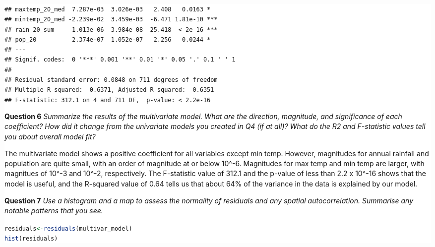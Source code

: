     ## maxtemp_20_med  7.287e-03  3.026e-03   2.408   0.0163 *  
    ## mintemp_20_med -2.239e-02  3.459e-03  -6.471 1.81e-10 ***
    ## rain_20_sum     1.013e-06  3.984e-08  25.418  < 2e-16 ***
    ## pop_20          2.374e-07  1.052e-07   2.256   0.0244 *  
    ## ---
    ## Signif. codes:  0 '***' 0.001 '**' 0.01 '*' 0.05 '.' 0.1 ' ' 1
    ## 
    ## Residual standard error: 0.0848 on 711 degrees of freedom
    ## Multiple R-squared:  0.6371, Adjusted R-squared:  0.6351 
    ## F-statistic: 312.1 on 4 and 711 DF,  p-value: < 2.2e-16

**Question 6** *Summarize the results of the multivariate model. What
are the direction, magnitude, and significance of each coefficient? How
did it change from the univariate models you created in Q4 (if at all)?
What do the R2 and F-statistic values tell you about overall model fit?*

The multivariate model shows a positive coefficient for all variables
except min temp. However, magnitudes for annual rainfall and population
are quite small, with an order of magnitude at or below 10^-6.
Magnitudes for max temp and min temp are larger, with magnitues of 10^-3
and 10^-2, respectively. The F-statistic value of 312.1 and the p-value
of less than 2.2 x 10^-16 shows that the model is useful, and the
R-squared value of 0.64 tells us that about 64% of the variance in the
data is explained by our model.

**Question 7** *Use a histogram and a map to assess the normality of
residuals and any spatial autocorrelation. Summarise any notable
patterns that you see.*

``` r
residuals<-residuals(multivar_model)
hist(residuals)
```
